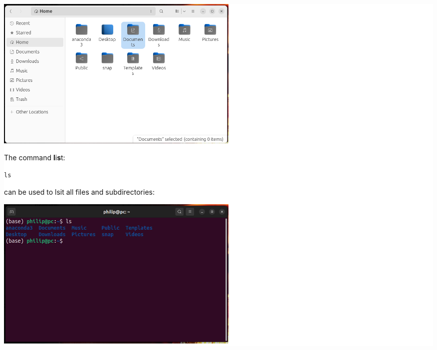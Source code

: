 <img src='images_bash/img_002.png' alt='img_002' width='450'/>

The command **l**i**s**t:

```
ls
```

can be used to lsit all files and subdirectories:

<img src='images_bash/img_003.png' alt='img_003' width='450'/>
